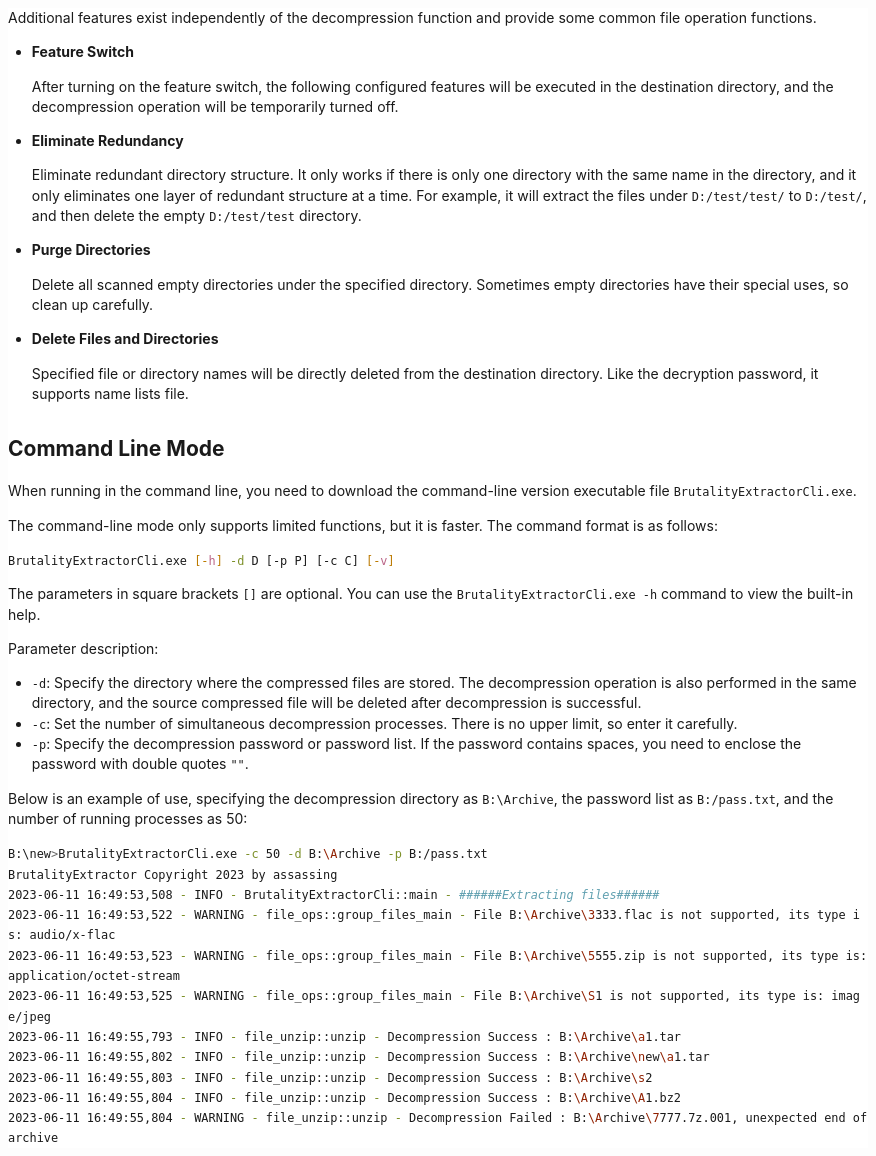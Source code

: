 Additional features exist independently of the decompression function and provide some common file operation functions.

- **Feature Switch**

  After turning on the feature switch, the following configured features will be executed in the destination directory, and the decompression operation will be temporarily turned off.

- **Eliminate Redundancy**

  Eliminate redundant directory structure. It only works if there is only one directory with the same name in the directory, and it only eliminates one layer of redundant structure at a time. For example, it will extract the files under `D:/test/test/` to `D:/test/`, and then delete the empty `D:/test/test` directory.

- **Purge Directories**

  Delete all scanned empty directories under the specified directory. Sometimes empty directories have their special uses, so clean up carefully.

- **Delete Files and Directories**

  Specified file or directory names will be directly deleted from the destination directory. Like the decryption password, it supports name lists file.



## Command Line Mode

When running in the command line, you need to download the command-line version executable file `BrutalityExtractorCli.exe`.

The command-line mode only supports limited functions, but it is faster. The command format is as follows:

```sh
BrutalityExtractorCli.exe [-h] -d D [-p P] [-c C] [-v]
```

The parameters in square brackets `[]` are optional. You can use the `BrutalityExtractorCli.exe -h` command to view the built-in help.

Parameter description:

- `-d`: Specify the directory where the compressed files are stored. The decompression operation is also performed in the same directory, and the source compressed file will be deleted after decompression is successful.
- `-c`: Set the number of simultaneous decompression processes. There is no upper limit, so enter it carefully.
- `-p`: Specify the decompression password or password list. If the password contains spaces, you need to enclose the password with double quotes `""`.

Below is an example of use, specifying the decompression directory as `B:\Archive`, the password list as `B:/pass.txt`, and the number of running processes as 50:

```sh
B:\new>BrutalityExtractorCli.exe -c 50 -d B:\Archive -p B:/pass.txt
BrutalityExtractor Copyright 2023 by assassing
2023-06-11 16:49:53,508 - INFO - BrutalityExtractorCli::main - ######Extracting files######
2023-06-11 16:49:53,522 - WARNING - file_ops::group_files_main - File B:\Archive\3333.flac is not supported, its type is: audio/x-flac
2023-06-11 16:49:53,523 - WARNING - file_ops::group_files_main - File B:\Archive\5555.zip is not supported, its type is: application/octet-stream
2023-06-11 16:49:53,525 - WARNING - file_ops::group_files_main - File B:\Archive\S1 is not supported, its type is: image/jpeg
2023-06-11 16:49:55,793 - INFO - file_unzip::unzip - Decompression Success : B:\Archive\a1.tar
2023-06-11 16:49:55,802 - INFO - file_unzip::unzip - Decompression Success : B:\Archive\new\a1.tar
2023-06-11 16:49:55,803 - INFO - file_unzip::unzip - Decompression Success : B:\Archive\s2
2023-06-11 16:49:55,804 - INFO - file_unzip::unzip - Decompression Success : B:\Archive\A1.bz2
2023-06-11 16:49:55,804 - WARNING - file_unzip::unzip - Decompression Failed : B:\Archive\7777.7z.001, unexpected end of archive
```